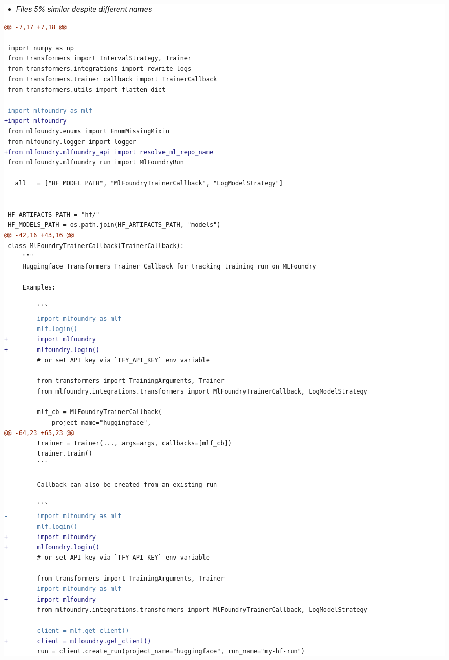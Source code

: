  * *Files 5% similar despite different names*

```diff
@@ -7,17 +7,18 @@
 
 import numpy as np
 from transformers import IntervalStrategy, Trainer
 from transformers.integrations import rewrite_logs
 from transformers.trainer_callback import TrainerCallback
 from transformers.utils import flatten_dict
 
-import mlfoundry as mlf
+import mlfoundry
 from mlfoundry.enums import EnumMissingMixin
 from mlfoundry.logger import logger
+from mlfoundry.mlfoundry_api import resolve_ml_repo_name
 from mlfoundry.mlfoundry_run import MlFoundryRun
 
 __all__ = ["HF_MODEL_PATH", "MlFoundryTrainerCallback", "LogModelStrategy"]
 
 
 HF_ARTIFACTS_PATH = "hf/"
 HF_MODELS_PATH = os.path.join(HF_ARTIFACTS_PATH, "models")
@@ -42,16 +43,16 @@
 class MlFoundryTrainerCallback(TrainerCallback):
     """
     Huggingface Transformers Trainer Callback for tracking training run on MLFoundry
 
     Examples:
 
         ```
-        import mlfoundry as mlf
-        mlf.login()
+        import mlfoundry
+        mlfoundry.login()
         # or set API key via `TFY_API_KEY` env variable
 
         from transformers import TrainingArguments, Trainer
         from mlfoundry.integrations.transformers import MlFoundryTrainerCallback, LogModelStrategy
 
         mlf_cb = MlFoundryTrainerCallback(
             project_name="huggingface",
@@ -64,23 +65,23 @@
         trainer = Trainer(..., args=args, callbacks=[mlf_cb])
         trainer.train()
         ```
 
         Callback can also be created from an existing run
 
         ```
-        import mlfoundry as mlf
-        mlf.login()
+        import mlfoundry
+        mlfoundry.login()
         # or set API key via `TFY_API_KEY` env variable
 
         from transformers import TrainingArguments, Trainer
-        import mlfoundry as mlf
+        import mlfoundry
         from mlfoundry.integrations.transformers import MlFoundryTrainerCallback, LogModelStrategy
 
-        client = mlf.get_client()
+        client = mlfoundry.get_client()
         run = client.create_run(project_name="huggingface", run_name="my-hf-run")
```